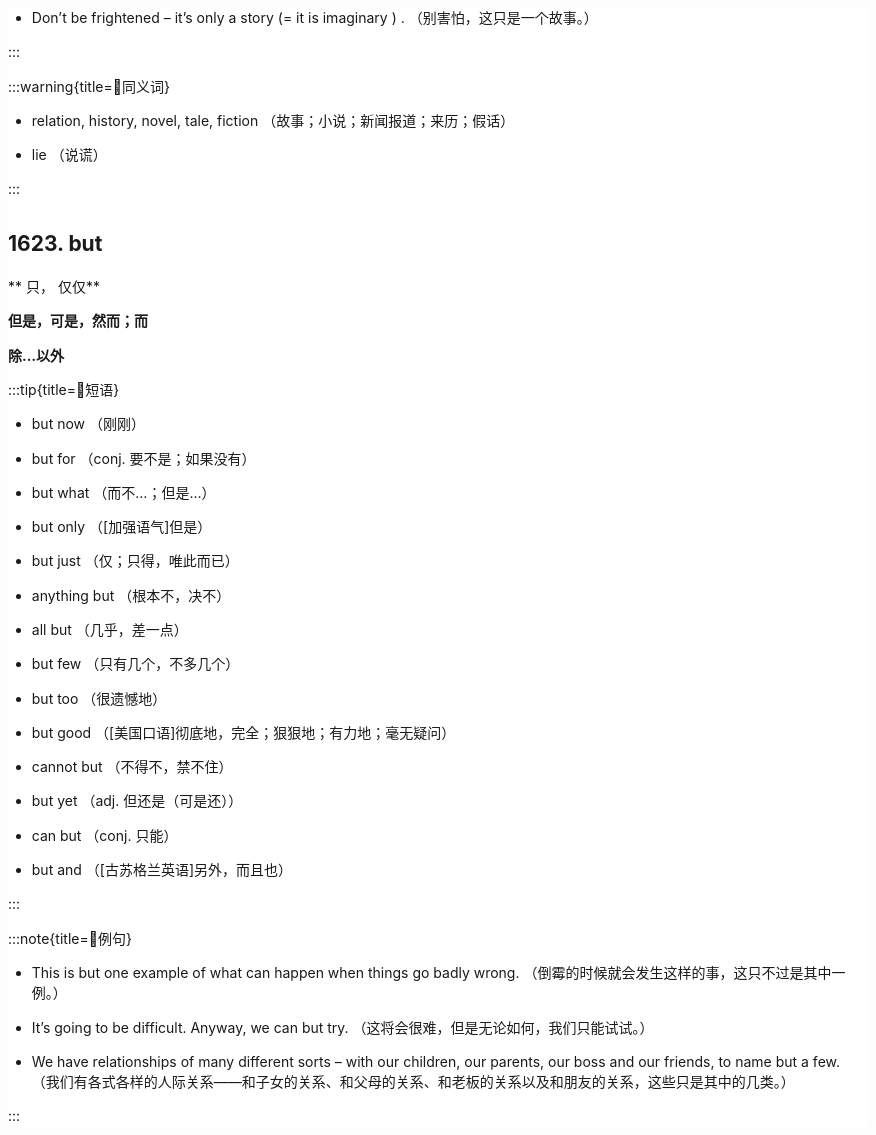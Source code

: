 - Don’t be frightened – it’s only a story (= it is imaginary ) . （别害怕，这只是一个故事。）

:::

:::warning{title=🤔同义词}

- relation, history, novel, tale, fiction （故事；小说；新闻报道；来历；假话）

- lie （说谎）

:::


## 1623. but

** 只， 仅仅**

**但是，可是，然而；而**

**除…以外**

:::tip{title=🤩短语}

- but now （刚刚）

- but for （conj. 要不是；如果没有）

- but what （而不…；但是…）

- but only （[加强语气]但是）

- but just （仅；只得，唯此而已）

- anything but （根本不，决不）

- all but （几乎，差一点）

- but few （只有几个，不多几个）

- but too （很遗憾地）

- but good （[美国口语]彻底地，完全；狠狠地；有力地；毫无疑问）

- cannot but （不得不，禁不住）

- but yet （adj. 但还是（可是还））

- can but （conj. 只能）

- but and （[古苏格兰英语]另外，而且也）

:::

:::note{title=🎤例句}

- This is but one example of what can happen when things go badly wrong. （倒霉的时候就会发生这样的事，这只不过是其中一例。）

- It’s going to be difficult. Anyway, we can but try. （这将会很难，但是无论如何，我们只能试试。）

- We have relationships of many different sorts – with our children, our parents, our boss and our friends, to name but a few. （我们有各式各样的人际关系——和子女的关系、和父母的关系、和老板的关系以及和朋友的关系，这些只是其中的几类。）

:::
